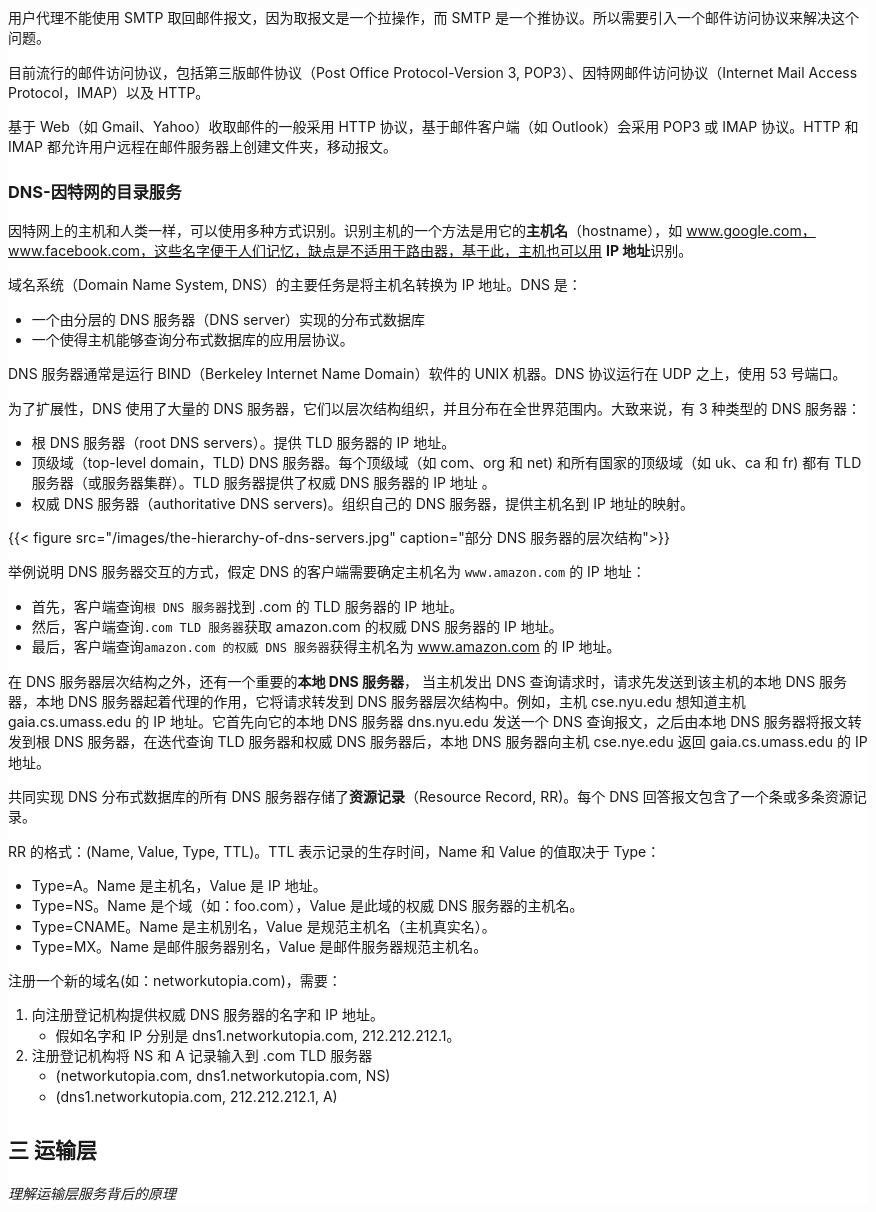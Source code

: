 用户代理不能使用 SMTP 取回邮件报文，因为取报文是一个拉操作，而 SMTP 是一个推协议。所以需要引入一个邮件访问协议来解决这个问题。

目前流行的邮件访问协议，包括第三版邮件协议（Post Office Protocol-Version 3, POP3）、因特网邮件访问协议（Internet Mail Access Protocol，IMAP）以及 HTTP。

基于 Web（如 Gmail、Yahoo）收取邮件的一般采用 HTTP 协议，基于邮件客户端（如 Outlook）会采用 POP3 或 IMAP 协议。HTTP 和 IMAP 都允许用户远程在邮件服务器上创建文件夹，移动报文。

### DNS-因特网的目录服务

因特网上的主机和人类一样，可以使用多种方式识别。识别主机的一个方法是用它的**主机名**（hostname），如 www.google.com，www.facebook.com，这些名字便于人们记忆，缺点是不适用于路由器，基于此，主机也可以用 **IP 地址**识别。

域名系统（Domain Name System, DNS）的主要任务是将主机名转换为 IP 地址。DNS 是：
- 一个由分层的 DNS 服务器（DNS server）实现的分布式数据库
- 一个使得主机能够查询分布式数据库的应用层协议。

DNS 服务器通常是运行 BIND（Berkeley Internet Name Domain）软件的 UNIX 机器。DNS 协议运行在 UDP 之上，使用 53 号端口。

为了扩展性，DNS 使用了大量的 DNS 服务器，它们以层次结构组织，并且分布在全世界范围内。大致来说，有 3 种类型的 DNS 服务器：
- 根 DNS 服务器（root DNS servers）。提供 TLD 服务器的 IP 地址。
- 顶级域（top-level domain，TLD) DNS 服务器。每个顶级域（如 com、org 和 net) 和所有国家的顶级域（如 uk、ca 和 fr) 都有 TLD 服务器（或服务器集群）。TLD 服务器提供了权威 DNS 服务器的 IP 地址 。
- 权威 DNS 服务器（authoritative DNS servers)。组织自己的 DNS 服务器，提供主机名到 IP 地址的映射。

{{< figure src="/images/the-hierarchy-of-dns-servers.jpg" caption="部分 DNS 服务器的层次结构">}}

举例说明 DNS 服务器交互的方式，假定 DNS 的客户端需要确定主机名为 `www.amazon.com` 的 IP 地址：
- 首先，客户端查询`根 DNS 服务器`找到 .com 的 TLD 服务器的 IP 地址。
- 然后，客户端查询`.com TLD 服务器`获取 amazon.com 的权威 DNS 服务器的 IP 地址。
- 最后，客户端查询`amazon.com 的权威 DNS 服务器`获得主机名为 www.amazon.com 的 IP 地址。

在 DNS 服务器层次结构之外，还有一个重要的**本地 DNS 服务器**， 当主机发出 DNS 查询请求时，请求先发送到该主机的本地 DNS 服务器，本地 DNS 服务器起着代理的作用，它将请求转发到 DNS 服务器层次结构中。例如，主机 cse.nyu.edu 想知道主机 gaia.cs.umass.edu 的 IP 地址。它首先向它的本地 DNS 服务器 dns.nyu.edu 发送一个 DNS 查询报文，之后由本地 DNS 服务器将报文转发到根 DNS 服务器，在迭代查询 TLD 服务器和权威 DNS 服务器后，本地 DNS 服务器向主机 cse.nye.edu 返回 gaia.cs.umass.edu 的 IP 地址。

共同实现 DNS 分布式数据库的所有 DNS 服务器存储了**资源记录**（Resource Record, RR)。每个 DNS 回答报文包含了一个条或多条资源记录。

RR 的格式：(Name, Value, Type, TTL)。TTL 表示记录的生存时间，Name 和 Value 的值取决于 Type：

- Type=A。Name 是主机名，Value 是 IP 地址。
- Type=NS。Name 是个域（如：foo.com），Value 是此域的权威 DNS 服务器的主机名。
- Type=CNAME。Name 是主机别名，Value 是规范主机名（主机真实名）。
- Type=MX。Name 是邮件服务器别名，Value 是邮件服务器规范主机名。

注册一个新的域名(如：networkutopia.com)，需要：

1. 向注册登记机构提供权威 DNS 服务器的名字和 IP 地址。
	- 假如名字和 IP 分别是 dns1.networkutopia.com, 212.212.212.1。
2. 注册登记机构将 NS 和 A 记录输入到 .com TLD 服务器
	- (networkutopia.com, dns1.networkutopia.com, NS)
	- (dns1.networkutopia.com, 212.212.212.1, A)

## 三 运输层

*理解运输层服务背后的原理*
